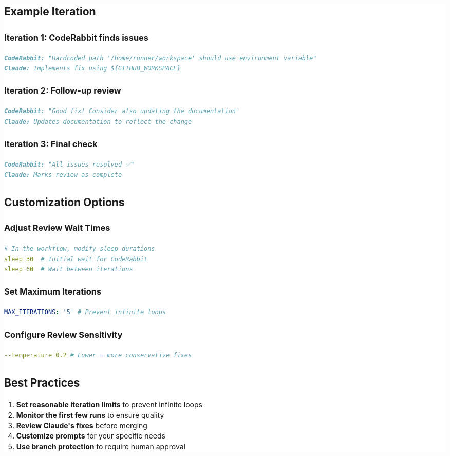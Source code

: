 ## Example Iteration

### Iteration 1: CodeRabbit finds issues

```markdown
CodeRabbit: "Hardcoded path '/home/runner/workspace' should use environment variable"
Claude: Implements fix using ${GITHUB_WORKSPACE}
```

### Iteration 2: Follow-up review

```markdown
CodeRabbit: "Good fix! Consider also updating the documentation"
Claude: Updates documentation to reflect the change
```

### Iteration 3: Final check

```markdown
CodeRabbit: "All issues resolved ✅"
Claude: Marks review as complete
```

## Customization Options

### Adjust Review Wait Times

```yaml
# In the workflow, modify sleep durations
sleep 30  # Initial wait for CodeRabbit
sleep 60  # Wait between iterations
```

### Set Maximum Iterations

```yaml
MAX_ITERATIONS: '5' # Prevent infinite loops
```

### Configure Review Sensitivity

```yaml
--temperature 0.2 # Lower = more conservative fixes
```

## Best Practices

1. **Set reasonable iteration limits** to prevent infinite loops
2. **Monitor the first few runs** to ensure quality
3. **Review Claude's fixes** before merging
4. **Customize prompts** for your specific needs
5. **Use branch protection** to require human approval
